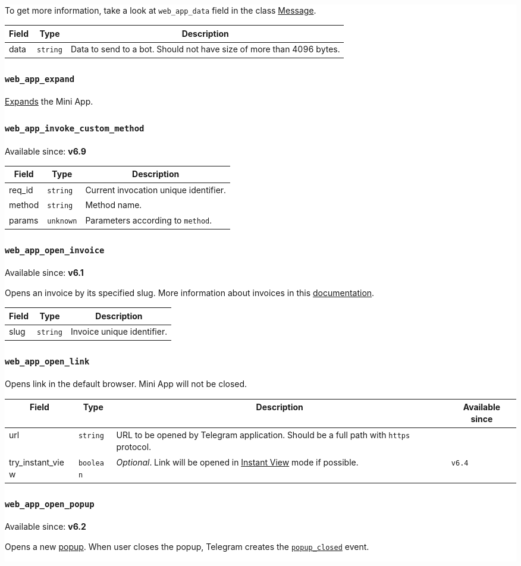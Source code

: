To get more information, take a look at `web_app_data` field in the
class [Message](https://core.telegram.org/bots/api#message).

| Field | Type     | Description                                                          |
|-------|----------|----------------------------------------------------------------------|
| data  | `string` | Data to send to a bot. Should not have size of more than 4096 bytes. |

### `web_app_expand`

[Expands](../functionality/viewport.md) the Mini App.

### `web_app_invoke_custom_method`

Available since: **v6.9**

| Field  | Type      | Description                           |
|--------|-----------|---------------------------------------|
| req_id | `string`  | Current invocation unique identifier. |
| method | `string`  | Method name.                          |
| params | `unknown` | Parameters according to `method`.     |

### `web_app_open_invoice`

Available since: **v6.1**

Opens an invoice by its specified slug. More information about invoices in
this [documentation](https://core.telegram.org/bots/payments).

| Field | Type     | Description                |
|-------|----------|----------------------------|
| slug  | `string` | Invoice unique identifier. |

### `web_app_open_link`

Opens link in the default browser. Mini App will not be closed.

| Field            | Type      | Description                                                                                            | Available since |
|------------------|-----------|--------------------------------------------------------------------------------------------------------|-----------------|
| url              | `string`  | URL to be opened by Telegram application. Should be a full path with `https` protocol.                 |                 |
| try_instant_view | `boolean` | _Optional_. Link will be opened in [Instant View](https://instantview.telegram.org/) mode if possible. | `v6.4`          |

### `web_app_open_popup`

Available since: **v6.2**

Opens a new [popup](../ui/popup). When user closes the popup, Telegram creates
the [`popup_closed`](events.md#popup-closed) event.

<table>
  <thead>

